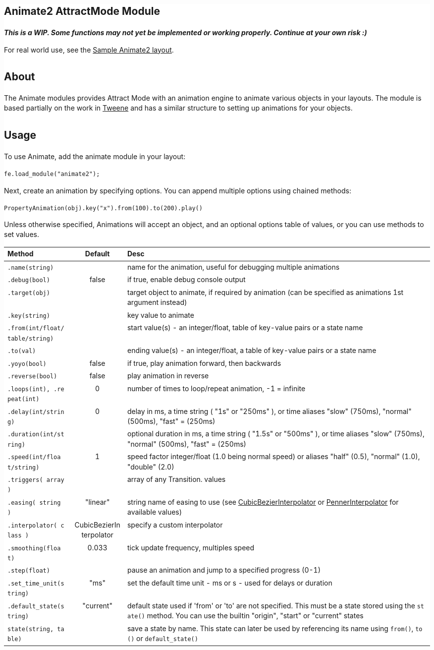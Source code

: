 Animate2 AttractMode Module
-
***This is a WIP. Some functions may not yet be implemented or working properly. Continue at your own risk :)***

For real world use, see the [Sample Animate2 layout](https://github.com/liquid8d/attract-extra/tree/master/layouts/sample_animate2).

About
-
The Animate modules provides Attract Mode with an animation engine to animate various objects in your layouts. The module is based partially on the work in [Tweene](http:tweene.com/html/docs) and has a similar structure to setting up
animations for your objects.

Usage
-
To use Animate, add the animate module in your layout:

`fe.load_module("animate2");`

Next, create an animation by specifying options. You can append multiple options using chained methods:

`PropertyAnimation(obj).key("x").from(100).to(200).play()`

Unless otherwise specified, Animations will accept an object, and an optional options table of values, or you can use methods to set values.

|Method|Default|Desc|
|:-|:-:|:-|
|`.name(string)`||name for the animation, useful for debugging multiple animations|
|`.debug(bool)`|false|if true, enable debug console output|
|`.target(obj)`||target object to animate, if required by animation (can be specified as animations 1st argument instead)|
|`.key(string)`||key value to animate|
|`.from(int/float/table/string)`||start value(s) - an integer/float, table of key-value pairs or a state name|
|`.to(val)`||ending value(s) - an integer/float, a table of key-value pairs or a state name|
|`.yoyo(bool)`|false|if true, play animation forward, then backwards
|`.reverse(bool)`|false|play animation in reverse|
|`.loops(int), .repeat(int)`|0|number of times to loop/repeat animation, -1 = infinite|
|`.delay(int/string)`|0|delay in ms, a time string ( "1s" or "250ms" ), or time aliases "slow" (750ms), "normal" (500ms), "fast" = (250ms)|
|`.duration(int/string)`|| optional duration in ms, a time string ( "1.5s" or "500ms" ), or time aliases "slow" (750ms), "normal" (500ms), "fast" = (250ms)|
|`.speed(int/float/string)`|1|speed factor integer/float (1.0 being normal speed) or aliases "half" (0.5), "normal" (1.0), "double" (2.0)|
|`.triggers( array )`||array of any Transition. values|
|`.easing( string )`|"linear"|string name of easing to use (see [CubicBezierInterpolator](interpolators/cubicbezier.nut) or [PennerInterpolator](interpolators/penner.nut) for available values)|
|`.interpolator( class )`|CubicBezierInterpolator|specify a custom interpolator|
|`.smoothing(float)`|0.033|tick update frequency, multiples speed
|`.step(float)`||pause an animation and jump to a specified progress (0-1)
|`.set_time_unit(string)`|"ms"|set the default time unit - ms or s - used for delays or duration|
|`.default_state(string)`|"current"|default state used if 'from' or 'to' are not specified. This must be a state stored using the `state()` method. You can use the builtin "origin", "start" or "current" states|
|`state(string, table)`||save a state by name. This state can later be used by referencing its name using `from()`, `to()` or `default_state()`|
